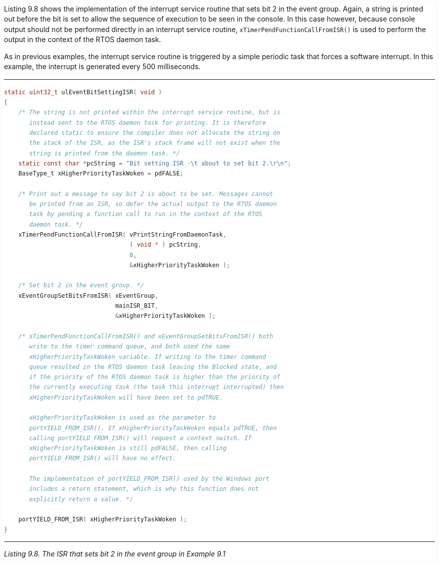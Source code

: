 Listing 9.8 shows the implementation of the interrupt service routine
that sets bit 2 in the event group. Again, a string is printed out
before the bit is set to allow the sequence of execution to be seen in
the console. In this case however, because console output should not be
performed directly in an interrupt service routine,
`xTimerPendFunctionCallFromISR()` is used to perform the output in the
context of the RTOS daemon task.

As in previous examples, the interrupt service routine is triggered by a
simple periodic task that forces a software interrupt. In this example,
the interrupt is generated every 500 milliseconds.

* * *
```c
static uint32_t ulEventBitSettingISR( void )
{
    /* The string is not printed within the interrupt service routine, but is 
       instead sent to the RTOS daemon task for printing. It is therefore
       declared static to ensure the compiler does not allocate the string on
       the stack of the ISR, as the ISR's stack frame will not exist when the
       string is printed from the daemon task. */
    static const char *pcString = "Bit setting ISR -\t about to set bit 2.\r\n";
    BaseType_t xHigherPriorityTaskWoken = pdFALSE;
    
    /* Print out a message to say bit 2 is about to be set. Messages cannot 
       be printed from an ISR, so defer the actual output to the RTOS daemon 
       task by pending a function call to run in the context of the RTOS 
       daemon task. */
    xTimerPendFunctionCallFromISR( vPrintStringFromDaemonTask,
                                   ( void * ) pcString,
                                   0,
                                   &xHigherPriorityTaskWoken );

    /* Set bit 2 in the event group. */
    xEventGroupSetBitsFromISR( xEventGroup, 
                               mainISR_BIT, 
                               &xHigherPriorityTaskWoken );

    /* xTimerPendFunctionCallFromISR() and xEventGroupSetBitsFromISR() both
       write to the timer command queue, and both used the same 
       xHigherPriorityTaskWoken variable. If writing to the timer command 
       queue resulted in the RTOS daemon task leaving the Blocked state, and 
       if the priority of the RTOS daemon task is higher than the priority of 
       the currently executing task (the task this interrupt interrupted) then 
       xHigherPriorityTaskWoken will have been set to pdTRUE.

       xHigherPriorityTaskWoken is used as the parameter to 
       portYIELD_FROM_ISR(). If xHigherPriorityTaskWoken equals pdTRUE, then 
       calling portYIELD_FROM_ISR() will request a context switch. If 
       xHigherPriorityTaskWoken is still pdFALSE, then calling 
       portYIELD_FROM_ISR() will have no effect.

       The implementation of portYIELD_FROM_ISR() used by the Windows port 
       includes a return statement, which is why this function does not 
       explicitly return a value. */

    portYIELD_FROM_ISR( xHigherPriorityTaskWoken );
}
```
* * *
*Listing 9.8. The ISR that sets bit 2 in the event group in Example 9.1*
